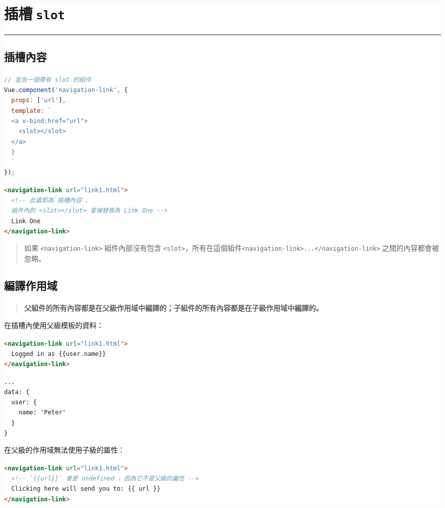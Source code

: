 # 插槽 `slot`

---

## 插槽內容

```js
// 宣告一個帶有 slot 的組件
Vue.component('navigation-link', {
  props: ['url'],
  template: `
  <a v-bind:href="url">
    <slot></slot>
  </a>
  }
  `
});
```

```html
<navigation-link url="link1.html">
  <!-- 此處即為`插槽內容`，
  組件內的 <slot></slot> 會被替換為 Link One -->
  Link One
</navigation-link>
```

> 如果 `<navigation-link>` 組件內部沒有包含 `<slot>`，所有在這個組件`<navigation-link>...</navigation-link>` 之間的內容都會被忽略。

## 編譯作用域

> **父組件的所有內容都是在父級作用域中編譯的；子組件的所有內容都是在子級作用域中編譯的。**

在插槽內使用父級模板的資料：

```html
<navigation-link url="link1.html">
  Logged in as {{user.name}}
</navigation-link>
```

```js
...
data: {
  user: {
    name: 'Peter'
  }
}
```

在父級的作用域無法使用子級的屬性：

```html
<navigation-link url="link1.html">
  <!-- `{{url}}` 會是 undefined ，因為它不是父級的屬性 -->
  Clicking here will send you to: {{ url }}
</navigation-link>
```
